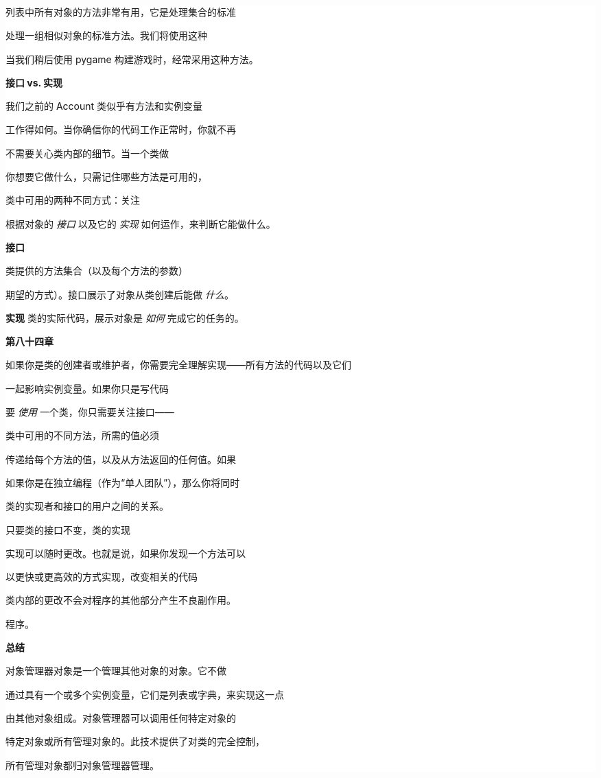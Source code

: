 列表中所有对象的方法非常有用，它是处理集合的标准

处理一组相似对象的标准方法。我们将使用这种

当我们稍后使用 pygame 构建游戏时，经常采用这种方法。

**接口 vs. 实现**

我们之前的 Account 类似乎有方法和实例变量

工作得如何。当你确信你的代码工作正常时，你就不再

不需要关心类内部的细节。当一个类做

你想要它做什么，只需记住哪些方法是可用的，

类中可用的两种不同方式：关注

根据对象的 *接口* 以及它的 *实现* 如何运作，来判断它能做什么。

**接口**

类提供的方法集合（以及每个方法的参数）

期望的方式）。接口展示了对象从类创建后能做 *什么*。

**实现** 类的实际代码，展示对象是 *如何* 完成它的任务的。

**第八十四章**

如果你是类的创建者或维护者，你需要完全理解实现——所有方法的代码以及它们

一起影响实例变量。如果你只是写代码

要 *使用* 一个类，你只需要关注接口——

类中可用的不同方法，所需的值必须

传递给每个方法的值，以及从方法返回的任何值。如果

如果你是在独立编程（作为“单人团队”），那么你将同时

类的实现者和接口的用户之间的关系。

只要类的接口不变，类的实现

实现可以随时更改。也就是说，如果你发现一个方法可以

以更快或更高效的方式实现，改变相关的代码

类内部的更改不会对程序的其他部分产生不良副作用。

程序。

**总结**

对象管理器对象是一个管理其他对象的对象。它不做

通过具有一个或多个实例变量，它们是列表或字典，来实现这一点

由其他对象组成。对象管理器可以调用任何特定对象的

特定对象或所有管理对象的。此技术提供了对类的完全控制，

所有管理对象都归对象管理器管理。
